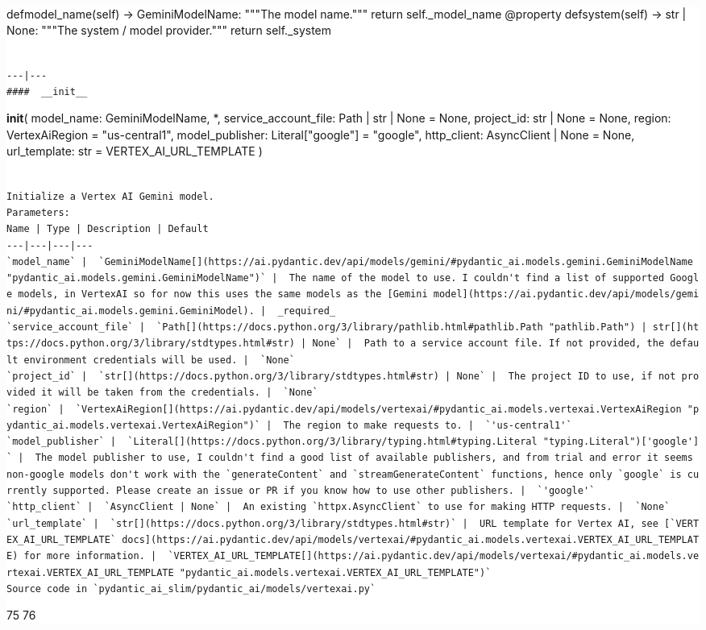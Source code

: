   defmodel_name(self) -> GeminiModelName:
"""The model name."""
    return self._model_name
  @property
  defsystem(self) -> str | None:
"""The system / model provider."""
    return self._system

```
  
---|---  
####  __init__
```
__init__(
  model_name: GeminiModelName[](https://ai.pydantic.dev/api/models/gemini/#pydantic_ai.models.gemini.GeminiModelName "pydantic_ai.models.gemini.GeminiModelName"),
  *,
  service_account_file: Path[](https://docs.python.org/3/library/pathlib.html#pathlib.Path "pathlib.Path") | str[](https://docs.python.org/3/library/stdtypes.html#str) | None = None,
  project_id: str[](https://docs.python.org/3/library/stdtypes.html#str) | None = None,
  region: VertexAiRegion[](https://ai.pydantic.dev/api/models/vertexai/#pydantic_ai.models.vertexai.VertexAiRegion "pydantic_ai.models.vertexai.VertexAiRegion") = "us-central1",
  model_publisher: Literal[](https://docs.python.org/3/library/typing.html#typing.Literal "typing.Literal")["google"] = "google",
  http_client: AsyncClient | None = None,
  url_template: str[](https://docs.python.org/3/library/stdtypes.html#str) = VERTEX_AI_URL_TEMPLATE[](https://ai.pydantic.dev/api/models/vertexai/#pydantic_ai.models.vertexai.VERTEX_AI_URL_TEMPLATE "pydantic_ai.models.vertexai.VERTEX_AI_URL_TEMPLATE")
)

```

Initialize a Vertex AI Gemini model.
Parameters:
Name | Type | Description | Default  
---|---|---|---  
`model_name` |  `GeminiModelName[](https://ai.pydantic.dev/api/models/gemini/#pydantic_ai.models.gemini.GeminiModelName "pydantic_ai.models.gemini.GeminiModelName")` |  The name of the model to use. I couldn't find a list of supported Google models, in VertexAI so for now this uses the same models as the [Gemini model](https://ai.pydantic.dev/api/models/gemini/#pydantic_ai.models.gemini.GeminiModel). |  _required_  
`service_account_file` |  `Path[](https://docs.python.org/3/library/pathlib.html#pathlib.Path "pathlib.Path") | str[](https://docs.python.org/3/library/stdtypes.html#str) | None` |  Path to a service account file. If not provided, the default environment credentials will be used. |  `None`  
`project_id` |  `str[](https://docs.python.org/3/library/stdtypes.html#str) | None` |  The project ID to use, if not provided it will be taken from the credentials. |  `None`  
`region` |  `VertexAiRegion[](https://ai.pydantic.dev/api/models/vertexai/#pydantic_ai.models.vertexai.VertexAiRegion "pydantic_ai.models.vertexai.VertexAiRegion")` |  The region to make requests to. |  `'us-central1'`  
`model_publisher` |  `Literal[](https://docs.python.org/3/library/typing.html#typing.Literal "typing.Literal")['google']` |  The model publisher to use, I couldn't find a good list of available publishers, and from trial and error it seems non-google models don't work with the `generateContent` and `streamGenerateContent` functions, hence only `google` is currently supported. Please create an issue or PR if you know how to use other publishers. |  `'google'`  
`http_client` |  `AsyncClient | None` |  An existing `httpx.AsyncClient` to use for making HTTP requests. |  `None`  
`url_template` |  `str[](https://docs.python.org/3/library/stdtypes.html#str)` |  URL template for Vertex AI, see [`VERTEX_AI_URL_TEMPLATE` docs](https://ai.pydantic.dev/api/models/vertexai/#pydantic_ai.models.vertexai.VERTEX_AI_URL_TEMPLATE) for more information. |  `VERTEX_AI_URL_TEMPLATE[](https://ai.pydantic.dev/api/models/vertexai/#pydantic_ai.models.vertexai.VERTEX_AI_URL_TEMPLATE "pydantic_ai.models.vertexai.VERTEX_AI_URL_TEMPLATE")`  
Source code in `pydantic_ai_slim/pydantic_ai/models/vertexai.py`
```
 75
 76
